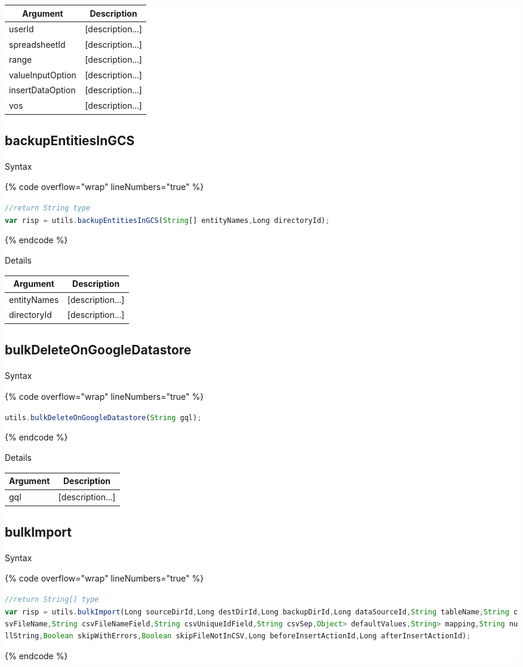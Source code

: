 | Argument         | Description       |
| ---------------- | ----------------- |
| userId           | \[description...] |
| spreadsheetId    | \[description...] |
| range            | \[description...] |
| valueInputOption | \[description...] |
| insertDataOption | \[description...] |
| vos              | \[description...] |

## backupEntitiesInGCS

Syntax

{% code overflow="wrap" lineNumbers="true" %}
```js
//return String type
var risp = utils.backupEntitiesInGCS(String[] entityNames,Long directoryId);
```
{% endcode %}

Details

| Argument    | Description       |
| ----------- | ----------------- |
| entityNames | \[description...] |
| directoryId | \[description...] |

## bulkDeleteOnGoogleDatastore

Syntax

{% code overflow="wrap" lineNumbers="true" %}
```js
utils.bulkDeleteOnGoogleDatastore(String gql);
```
{% endcode %}

Details

| Argument | Description       |
| -------- | ----------------- |
| gql      | \[description...] |

## bulkImport

Syntax

{% code overflow="wrap" lineNumbers="true" %}
```js
//return String[] type
var risp = utils.bulkImport(Long sourceDirId,Long destDirId,Long backupDirId,Long dataSourceId,String tableName,String csvFileName,String csvFileNameField,String csvUniqueIdField,String csvSep,Object> defaultValues,String> mapping,String nullString,Boolean skipWithErrors,Boolean skipFileNotInCSV,Long beforeInsertActionId,Long afterInsertActionId);
```
{% endcode %}
